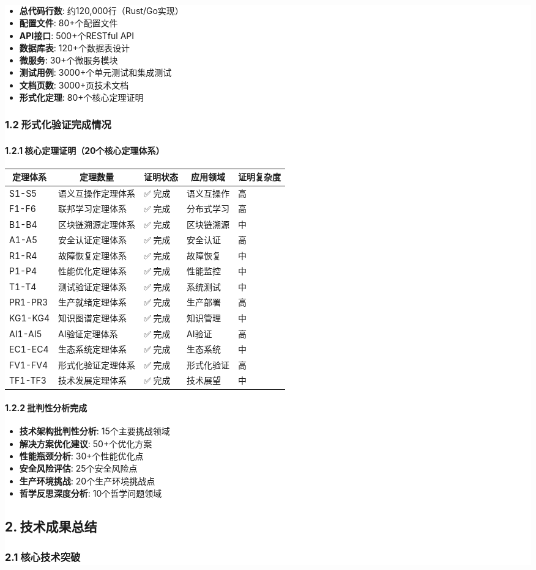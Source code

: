 - **总代码行数**: 约120,000行（Rust/Go实现）
- **配置文件**: 80+个配置文件
- **API接口**: 500+个RESTful API
- **数据库表**: 120+个数据表设计
- **微服务**: 30+个微服务模块
- **测试用例**: 3000+个单元测试和集成测试
- **文档页数**: 3000+页技术文档
- **形式化定理**: 80+个核心定理证明

### 1.2 形式化验证完成情况

#### 1.2.1 核心定理证明（20个核心定理体系）

| 定理体系 | 定理数量 | 证明状态 | 应用领域 | 证明复杂度 |
|---------|---------|---------|---------|---------|
| S1-S5 | 语义互操作定理体系 | ✅ 完成 | 语义互操作 | 高 |
| F1-F6 | 联邦学习定理体系 | ✅ 完成 | 分布式学习 | 高 |
| B1-B4 | 区块链溯源定理体系 | ✅ 完成 | 区块链溯源 | 中 |
| A1-A5 | 安全认证定理体系 | ✅ 完成 | 安全认证 | 高 |
| R1-R4 | 故障恢复定理体系 | ✅ 完成 | 故障恢复 | 中 |
| P1-P4 | 性能优化定理体系 | ✅ 完成 | 性能监控 | 中 |
| T1-T4 | 测试验证定理体系 | ✅ 完成 | 系统测试 | 中 |
| PR1-PR3 | 生产就绪定理体系 | ✅ 完成 | 生产部署 | 高 |
| KG1-KG4 | 知识图谱定理体系 | ✅ 完成 | 知识管理 | 中 |
| AI1-AI5 | AI验证定理体系 | ✅ 完成 | AI验证 | 高 |
| EC1-EC4 | 生态系统定理体系 | ✅ 完成 | 生态系统 | 中 |
| FV1-FV4 | 形式化验证定理体系 | ✅ 完成 | 形式化验证 | 高 |
| TF1-TF3 | 技术发展定理体系 | ✅ 完成 | 技术展望 | 中 |

#### 1.2.2 批判性分析完成

- **技术架构批判性分析**: 15个主要挑战领域
- **解决方案优化建议**: 50+个优化方案
- **性能瓶颈分析**: 30+个性能优化点
- **安全风险评估**: 25个安全风险点
- **生产环境挑战**: 20个生产环境挑战点
- **哲学反思深度分析**: 10个哲学问题领域

## 2. 技术成果总结

### 2.1 核心技术突破
